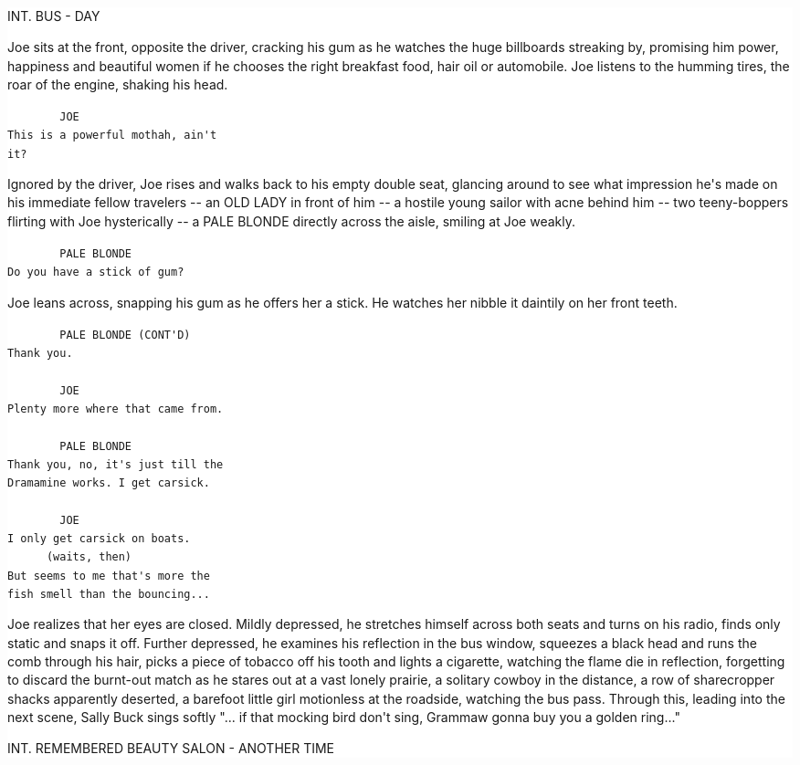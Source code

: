 INT. BUS - DAY

Joe sits at the front, opposite the driver, cracking his gum
as he watches the huge billboards streaking by, promising him
power, happiness and beautiful women if he chooses the right
breakfast food, hair oil or automobile. Joe listens to the
humming tires, the roar of the engine, shaking his head.

			JOE
	This is a powerful mothah, ain't
	it?

Ignored by the driver, Joe rises and walks back to his empty
double seat, glancing around to see what impression he's made
on his immediate fellow travelers -- an OLD LADY in front of
him -- a hostile young sailor with acne behind him -- two
teeny-boppers flirting with Joe hysterically -- a PALE BLONDE
directly across the aisle, smiling at Joe weakly.

			PALE BLONDE 
	Do you have a stick of gum?

Joe leans across, snapping his gum as he offers her a stick.
He watches her nibble it daintily on her front teeth.

			PALE BLONDE (CONT'D)
	Thank you.

			JOE 
	Plenty more where that came from.

			PALE BLONDE 
	Thank you, no, it's just till the
	Dramamine works. I get carsick.

			JOE 
	I only get carsick on boats. 
		  (waits, then)
	But seems to me that's more the
	fish smell than the bouncing...

Joe realizes that her eyes are closed. Mildly depressed, he
stretches himself across both seats and turns on his radio,
finds only static and snaps it off. Further depressed, he
examines his reflection in the bus window, squeezes a black
head and runs the comb through his hair, picks a piece of
tobacco off his tooth and lights a cigarette, watching the
flame die in reflection, forgetting to discard the burnt-out
match as he stares out at a vast lonely prairie, a solitary
cowboy in the distance, a row of sharecropper shacks
apparently deserted, a barefoot little girl motionless at the
roadside, watching the bus pass. Through this, leading into
the next scene, Sally Buck sings softly "... if that mocking
bird don't sing, Grammaw gonna buy you a golden ring..."

INT. REMEMBERED BEAUTY SALON - ANOTHER TIME
